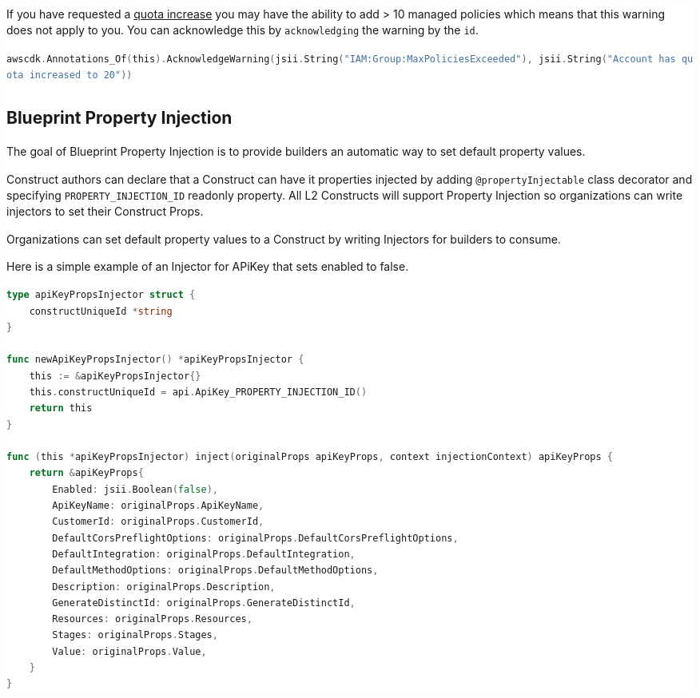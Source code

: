 If you have requested a [quota increase](https://docs.aws.amazon.com/IAM/latest/UserGuide/reference_iam-quotas.html#reference_iam-quotas-entities)
you may have the ability to add > 10 managed policies which means that this
warning does not apply to you. You can acknowledge this by `acknowledging` the
warning by the `id`.

```go
awscdk.Annotations_Of(this).AcknowledgeWarning(jsii.String("IAM:Group:MaxPoliciesExceeded"), jsii.String("Account has quota increased to 20"))
```

## Blueprint Property Injection

The goal of Blueprint Property Injection is to provide builders an automatic way to set default property values.

Construct authors can declare that a Construct can have it properties injected by adding `@propertyInjectable`
class decorator and specifying `PROPERTY_INJECTION_ID` readonly property.
All L2 Constructs will support Property Injection so organizations can write injectors to set their Construct Props.

Organizations can set default property values to a Construct by writing Injectors for builders to consume.

Here is a simple example of an Injector for APiKey that sets enabled to false.

```go
type apiKeyPropsInjector struct {
	constructUniqueId *string
}

func newApiKeyPropsInjector() *apiKeyPropsInjector {
	this := &apiKeyPropsInjector{}
	this.constructUniqueId = api.ApiKey_PROPERTY_INJECTION_ID()
	return this
}

func (this *apiKeyPropsInjector) inject(originalProps apiKeyProps, context injectionContext) apiKeyProps {
	return &apiKeyProps{
		Enabled: jsii.Boolean(false),
		ApiKeyName: originalProps.ApiKeyName,
		CustomerId: originalProps.CustomerId,
		DefaultCorsPreflightOptions: originalProps.DefaultCorsPreflightOptions,
		DefaultIntegration: originalProps.DefaultIntegration,
		DefaultMethodOptions: originalProps.DefaultMethodOptions,
		Description: originalProps.Description,
		GenerateDistinctId: originalProps.GenerateDistinctId,
		Resources: originalProps.Resources,
		Stages: originalProps.Stages,
		Value: originalProps.Value,
	}
}
```
